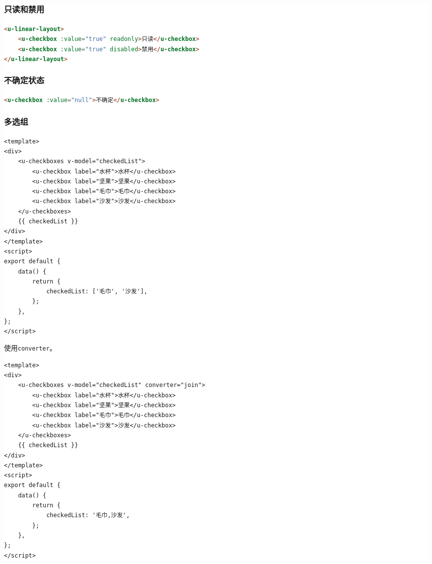 ### 只读和禁用

``` html
<u-linear-layout>
    <u-checkbox :value="true" readonly>只读</u-checkbox>
    <u-checkbox :value="true" disabled>禁用</u-checkbox>
</u-linear-layout>
```

### 不确定状态

``` html
<u-checkbox :value="null">不确定</u-checkbox>
```

### 多选组

``` vue
<template>
<div>
    <u-checkboxes v-model="checkedList">
        <u-checkbox label="水杯">水杯</u-checkbox>
        <u-checkbox label="坚果">坚果</u-checkbox>
        <u-checkbox label="毛巾">毛巾</u-checkbox>
        <u-checkbox label="沙发">沙发</u-checkbox>
    </u-checkboxes>
    {{ checkedList }}
</div>
</template>
<script>
export default {
    data() {
        return {
            checkedList: ['毛巾', '沙发'],
        };
    },
};
</script>
```

使用`converter`。
``` vue
<template>
<div>
    <u-checkboxes v-model="checkedList" converter="join">
        <u-checkbox label="水杯">水杯</u-checkbox>
        <u-checkbox label="坚果">坚果</u-checkbox>
        <u-checkbox label="毛巾">毛巾</u-checkbox>
        <u-checkbox label="沙发">沙发</u-checkbox>
    </u-checkboxes>
    {{ checkedList }}
</div>
</template>
<script>
export default {
    data() {
        return {
            checkedList: '毛巾,沙发',
        };
    },
};
</script>
```
